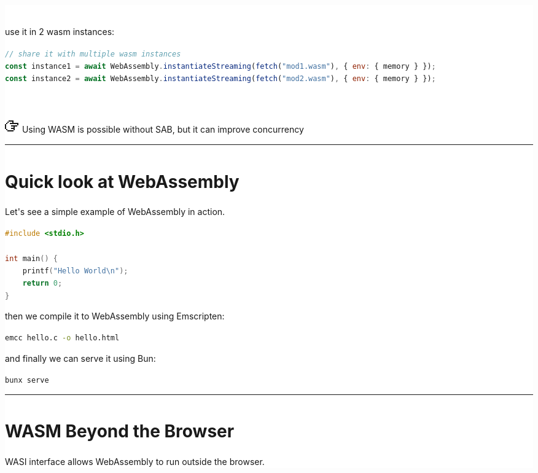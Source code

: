 <br/>

use it in 2 wasm instances:
```javascript
// share it with multiple wasm instances
const instance1 = await WebAssembly.instantiateStreaming(fetch("mod1.wasm"), { env: { memory } });
const instance2 = await WebAssembly.instantiateStreaming(fetch("mod2.wasm"), { env: { memory } });
```

<br/>
<br/>


<div class="flex w-full align-center justify-start gap-2 text-gray-400">
<svg class="text-yellow-200" xmlns="http://www.w3.org/2000/svg" width="24" height="24" viewBox="0 0 12 12"><path fill="currentColor" d="M10 6H5v1h2v1H5v1h2v1h1V7h2Zm0 0h1V4H7V2H3v1h3v1H4v1h6Zm-9 4h1V9H1ZM0 9h1V5H0Zm2 2h5v-1H2ZM1 5h1V4H1Zm1-1h1V3H2Zm0 0"/></svg>
Using WASM is possible without SAB, but it can improve concurrency
</div>

---

# Quick look at WebAssembly
Let's see a simple example of WebAssembly in action.


```c
#include <stdio.h>

int main() {
    printf("Hello World\n");
    return 0;
}
```

then we compile it to WebAssembly using Emscripten:

```bash
emcc hello.c -o hello.html
```

and finally we can serve it using Bun:

```bash
bunx serve
```




---

# WASM Beyond the Browser

WASI interface allows WebAssembly to run outside the browser.

<v-click>
